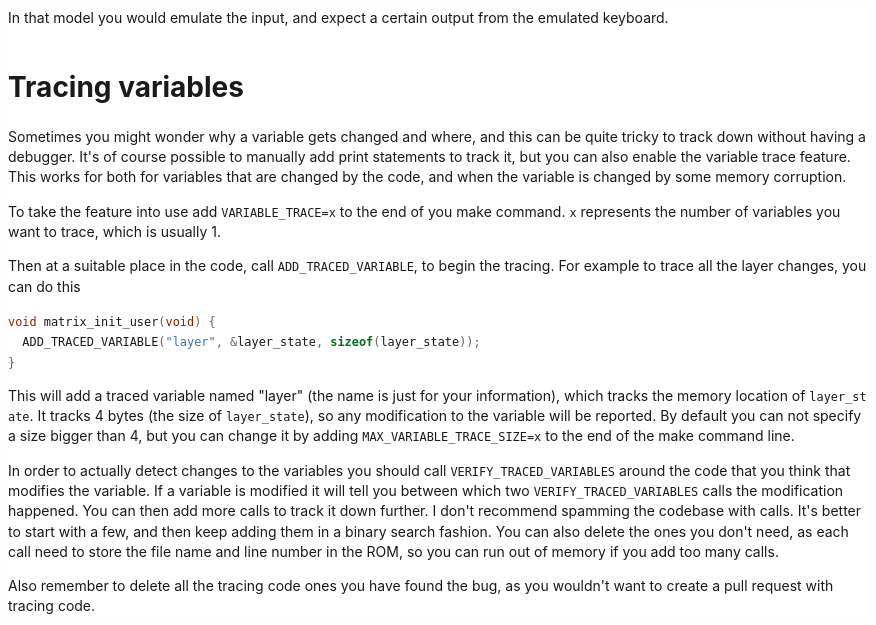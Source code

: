 In that model you would emulate the input, and expect a certain output from the emulated keyboard.

# Tracing variables 

Sometimes you might wonder why a variable gets changed and where, and this can be quite tricky to track down without having a debugger. It's of course possible to manually add print statements to track it, but you can also enable the variable trace feature. This works for both for variables that are changed by the code, and when the variable is changed by some memory corruption.

To take the feature into use add `VARIABLE_TRACE=x` to the end of you make command. `x` represents the number of variables you want to trace, which is usually 1. 

Then at a suitable place in the code, call `ADD_TRACED_VARIABLE`, to begin the tracing. For example to trace all the layer changes, you can do this
```c
void matrix_init_user(void) {
  ADD_TRACED_VARIABLE("layer", &layer_state, sizeof(layer_state));
}
```

This will add a traced variable named "layer" (the name is just for your information), which tracks the memory location of `layer_state`. It tracks 4 bytes (the size of `layer_state`), so any modification to the variable will be reported. By default you can not specify a size bigger than 4, but you can change it by adding `MAX_VARIABLE_TRACE_SIZE=x` to the end of the make command line.

In order to actually detect changes to the variables you should call `VERIFY_TRACED_VARIABLES` around the code that you think that modifies the variable. If a variable is modified it will tell you between which two `VERIFY_TRACED_VARIABLES` calls the modification happened. You can then add more calls to track it down further. I don't recommend spamming the codebase with calls. It's better to start with a few, and then keep adding them in a binary search fashion. You can also delete the ones you don't need, as each call need to store the file name and line number in the ROM, so you can run out of memory if you add too many calls.

Also remember to delete all the tracing code ones you have found the bug, as you wouldn't want to create a pull request with tracing code.